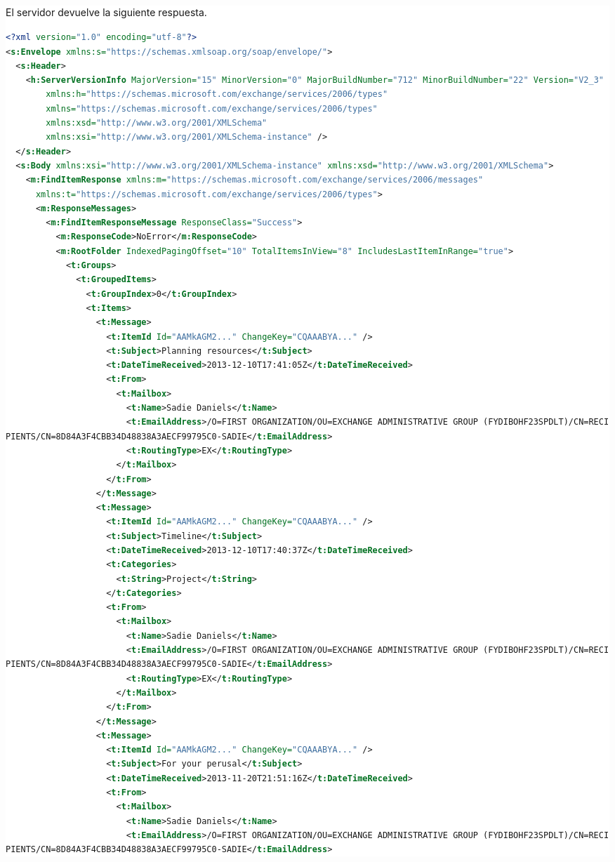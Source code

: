 El servidor devuelve la siguiente respuesta.
  
```XML
<?xml version="1.0" encoding="utf-8"?>
<s:Envelope xmlns:s="https://schemas.xmlsoap.org/soap/envelope/">
  <s:Header>
    <h:ServerVersionInfo MajorVersion="15" MinorVersion="0" MajorBuildNumber="712" MinorBuildNumber="22" Version="V2_3" 
        xmlns:h="https://schemas.microsoft.com/exchange/services/2006/types" 
        xmlns="https://schemas.microsoft.com/exchange/services/2006/types" 
        xmlns:xsd="http://www.w3.org/2001/XMLSchema" 
        xmlns:xsi="http://www.w3.org/2001/XMLSchema-instance" />
  </s:Header>
  <s:Body xmlns:xsi="http://www.w3.org/2001/XMLSchema-instance" xmlns:xsd="http://www.w3.org/2001/XMLSchema">
    <m:FindItemResponse xmlns:m="https://schemas.microsoft.com/exchange/services/2006/messages" 
      xmlns:t="https://schemas.microsoft.com/exchange/services/2006/types">
      <m:ResponseMessages>
        <m:FindItemResponseMessage ResponseClass="Success">
          <m:ResponseCode>NoError</m:ResponseCode>
          <m:RootFolder IndexedPagingOffset="10" TotalItemsInView="8" IncludesLastItemInRange="true">
            <t:Groups>
              <t:GroupedItems>
                <t:GroupIndex>0</t:GroupIndex>
                <t:Items>
                  <t:Message>
                    <t:ItemId Id="AAMkAGM2..." ChangeKey="CQAAABYA..." />
                    <t:Subject>Planning resources</t:Subject>
                    <t:DateTimeReceived>2013-12-10T17:41:05Z</t:DateTimeReceived>
                    <t:From>
                      <t:Mailbox>
                        <t:Name>Sadie Daniels</t:Name>
                        <t:EmailAddress>/O=FIRST ORGANIZATION/OU=EXCHANGE ADMINISTRATIVE GROUP (FYDIBOHF23SPDLT)/CN=RECIPIENTS/CN=8D84A3F4CBB34D48838A3AECF99795C0-SADIE</t:EmailAddress>
                        <t:RoutingType>EX</t:RoutingType>
                      </t:Mailbox>
                    </t:From>
                  </t:Message>
                  <t:Message>
                    <t:ItemId Id="AAMkAGM2..." ChangeKey="CQAAABYA..." />
                    <t:Subject>Timeline</t:Subject>
                    <t:DateTimeReceived>2013-12-10T17:40:37Z</t:DateTimeReceived>
                    <t:Categories>
                      <t:String>Project</t:String>
                    </t:Categories>
                    <t:From>
                      <t:Mailbox>
                        <t:Name>Sadie Daniels</t:Name>
                        <t:EmailAddress>/O=FIRST ORGANIZATION/OU=EXCHANGE ADMINISTRATIVE GROUP (FYDIBOHF23SPDLT)/CN=RECIPIENTS/CN=8D84A3F4CBB34D48838A3AECF99795C0-SADIE</t:EmailAddress>
                        <t:RoutingType>EX</t:RoutingType>
                      </t:Mailbox>
                    </t:From>
                  </t:Message>
                  <t:Message>
                    <t:ItemId Id="AAMkAGM2..." ChangeKey="CQAAABYA..." />
                    <t:Subject>For your perusal</t:Subject>
                    <t:DateTimeReceived>2013-11-20T21:51:16Z</t:DateTimeReceived>
                    <t:From>
                      <t:Mailbox>
                        <t:Name>Sadie Daniels</t:Name>
                        <t:EmailAddress>/O=FIRST ORGANIZATION/OU=EXCHANGE ADMINISTRATIVE GROUP (FYDIBOHF23SPDLT)/CN=RECIPIENTS/CN=8D84A3F4CBB34D48838A3AECF99795C0-SADIE</t:EmailAddress>
```